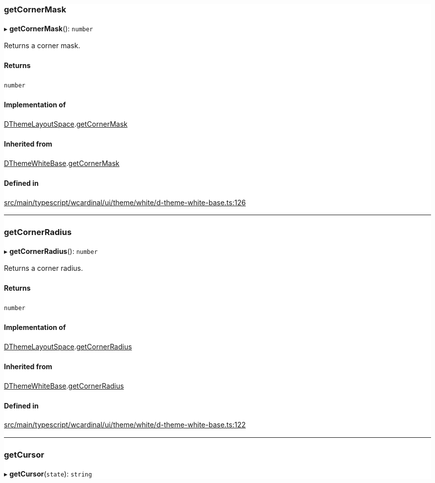 ### getCornerMask

▸ **getCornerMask**(): `number`

Returns a corner mask.

#### Returns

`number`

#### Implementation of

[DThemeLayoutSpace](../interfaces/DThemeLayoutSpace.md).[getCornerMask](../interfaces/DThemeLayoutSpace.md#getcornermask)

#### Inherited from

[DThemeWhiteBase](DThemeWhiteBase.md).[getCornerMask](DThemeWhiteBase.md#getcornermask)

#### Defined in

[src/main/typescript/wcardinal/ui/theme/white/d-theme-white-base.ts:126](https://github.com/winter-cardinal/winter-cardinal-ui/blob/v0.164.0/src/main/typescript/wcardinal/ui/theme/white/d-theme-white-base.ts#L126)

___

### getCornerRadius

▸ **getCornerRadius**(): `number`

Returns a corner radius.

#### Returns

`number`

#### Implementation of

[DThemeLayoutSpace](../interfaces/DThemeLayoutSpace.md).[getCornerRadius](../interfaces/DThemeLayoutSpace.md#getcornerradius)

#### Inherited from

[DThemeWhiteBase](DThemeWhiteBase.md).[getCornerRadius](DThemeWhiteBase.md#getcornerradius)

#### Defined in

[src/main/typescript/wcardinal/ui/theme/white/d-theme-white-base.ts:122](https://github.com/winter-cardinal/winter-cardinal-ui/blob/v0.164.0/src/main/typescript/wcardinal/ui/theme/white/d-theme-white-base.ts#L122)

___

### getCursor

▸ **getCursor**(`state`): `string`
